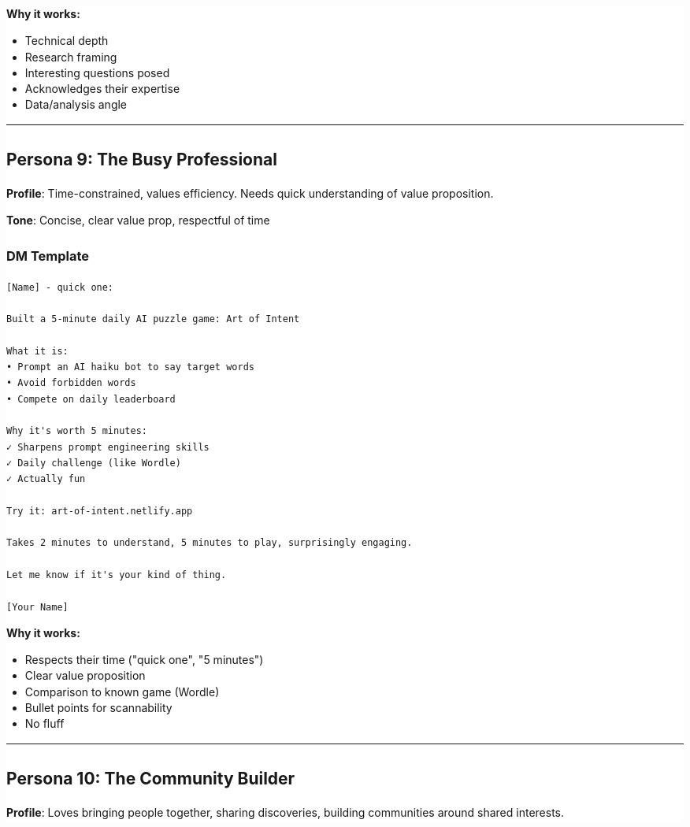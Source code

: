 **Why it works:**
- Technical depth
- Research framing
- Interesting questions posed
- Acknowledges their expertise
- Data/analysis angle

---

## Persona 9: The Busy Professional

**Profile**: Time-constrained, values efficiency. Needs quick understanding of value proposition.

**Tone**: Concise, clear value prop, respectful of time

### DM Template

```
[Name] - quick one:

Built a 5-minute daily AI puzzle game: Art of Intent

What it is:
• Prompt an AI haiku bot to say target words
• Avoid forbidden words
• Compete on daily leaderboard

Why it's worth 5 minutes:
✓ Sharpens prompt engineering skills
✓ Daily challenge (like Wordle)
✓ Actually fun

Try it: art-of-intent.netlify.app

Takes 2 minutes to understand, 5 minutes to play, surprisingly engaging.

Let me know if it's your kind of thing.

[Your Name]
```

**Why it works:**
- Respects their time ("quick one", "5 minutes")
- Clear value proposition
- Comparison to known game (Wordle)
- Bullet points for scannability
- No fluff

---

## Persona 10: The Community Builder

**Profile**: Loves bringing people together, sharing discoveries, building communities around shared interests.
